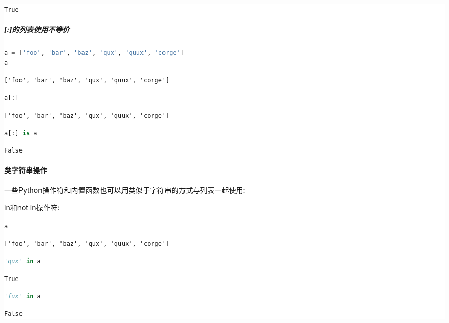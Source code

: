 
    True



##### [:]的列表使用不等价


```python
a = ['foo', 'bar', 'baz', 'qux', 'quux', 'corge']
a
```


    ['foo', 'bar', 'baz', 'qux', 'quux', 'corge']




```python
a[:]
```


    ['foo', 'bar', 'baz', 'qux', 'quux', 'corge']




```python
a[:] is a
```


    False



#### 类字符串操作

一些Python操作符和内置函数也可以用类似于字符串的方式与列表一起使用:
    
in和not in操作符:


```python
a
```


    ['foo', 'bar', 'baz', 'qux', 'quux', 'corge']




```python
'qux' in a
```


    True




```python
'fux' in a
```


    False
